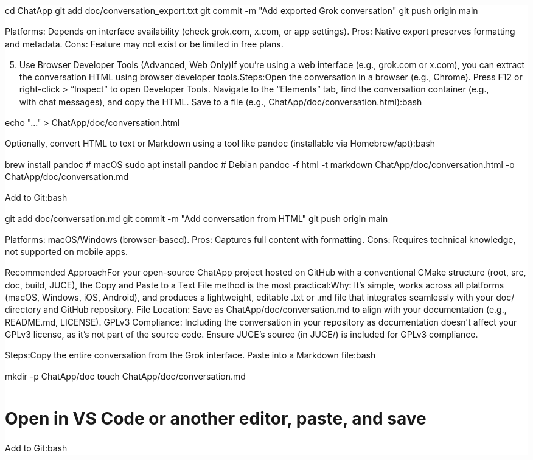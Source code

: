 cd ChatApp
git add doc/conversation_export.txt
git commit -m "Add exported Grok conversation"
git push origin main

Platforms: Depends on interface availability (check grok.com, x.com, or app settings).
Pros: Native export preserves formatting and metadata.
Cons: Feature may not exist or be limited in free plans.

5. Use Browser Developer Tools (Advanced, Web Only)If you’re using a web interface (e.g., grok.com or x.com), you can extract the conversation HTML using browser developer tools.Steps:Open the conversation in a browser (e.g., Chrome).
Press F12 or right-click > “Inspect” to open Developer Tools.
Navigate to the “Elements” tab, find the conversation container (e.g., <div> with chat messages), and copy the HTML.
Save to a file (e.g., ChatApp/doc/conversation.html):bash

echo "<html>...</html>" > ChatApp/doc/conversation.html

Optionally, convert HTML to text or Markdown using a tool like pandoc (installable via Homebrew/apt):bash

brew install pandoc  # macOS
sudo apt install pandoc  # Debian
pandoc -f html -t markdown ChatApp/doc/conversation.html -o ChatApp/doc/conversation.md

Add to Git:bash

git add doc/conversation.md
git commit -m "Add conversation from HTML"
git push origin main

Platforms: macOS/Windows (browser-based).
Pros: Captures full content with formatting.
Cons: Requires technical knowledge, not supported on mobile apps.

Recommended ApproachFor your open-source ChatApp project hosted on GitHub with a conventional CMake structure (root, src, doc, build, JUCE), the Copy and Paste to a Text File method is the most practical:Why: It’s simple, works across all platforms (macOS, Windows, iOS, Android), and produces a lightweight, editable .txt or .md file that integrates seamlessly with your doc/ directory and GitHub repository.
File Location: Save as ChatApp/doc/conversation.md to align with your documentation (e.g., README.md, LICENSE).
GPLv3 Compliance: Including the conversation in your repository as documentation doesn’t affect your GPLv3 license, as it’s not part of the source code. Ensure JUCE’s source (in JUCE/) is included for GPLv3 compliance.

Steps:Copy the entire conversation from the Grok interface.
Paste into a Markdown file:bash

mkdir -p ChatApp/doc
touch ChatApp/doc/conversation.md
# Open in VS Code or another editor, paste, and save

Add to Git:bash
